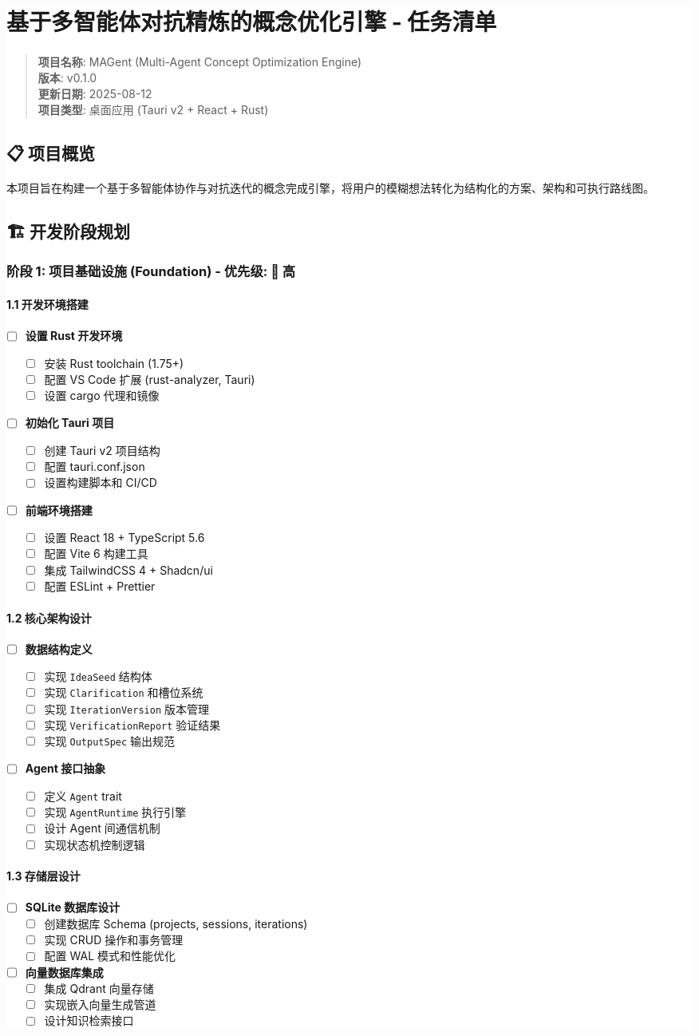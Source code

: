 # 基于多智能体对抗精炼的概念优化引擎 - 任务清单

> **项目名称**: MAGent (Multi-Agent Concept Optimization Engine)  
> **版本**: v0.1.0  
> **更新日期**: 2025-08-12  
> **项目类型**: 桌面应用 (Tauri v2 + React + Rust)

## 📋 项目概览

本项目旨在构建一个基于多智能体协作与对抗迭代的概念完成引擎，将用户的模糊想法转化为结构化的方案、架构和可执行路线图。

## 🏗️ 开发阶段规划

### 阶段 1: 项目基础设施 (Foundation) - 优先级: 🔴 高

#### 1.1 开发环境搭建

- [ ] **设置 Rust 开发环境**
  - [ ] 安装 Rust toolchain (1.75+)
  - [ ] 配置 VS Code 扩展 (rust-analyzer, Tauri)
  - [ ] 设置 cargo 代理和镜像
- [ ] **初始化 Tauri 项目**

  - [ ] 创建 Tauri v2 项目结构
  - [ ] 配置 tauri.conf.json
  - [ ] 设置构建脚本和 CI/CD

- [ ] **前端环境搭建**
  - [ ] 设置 React 18 + TypeScript 5.6
  - [ ] 配置 Vite 6 构建工具
  - [ ] 集成 TailwindCSS 4 + Shadcn/ui
  - [ ] 配置 ESLint + Prettier

#### 1.2 核心架构设计

- [ ] **数据结构定义**

  - [ ] 实现 `IdeaSeed` 结构体
  - [ ] 实现 `Clarification` 和槽位系统
  - [ ] 实现 `IterationVersion` 版本管理
  - [ ] 实现 `VerificationReport` 验证结果
  - [ ] 实现 `OutputSpec` 输出规范

- [ ] **Agent 接口抽象**
  - [ ] 定义 `Agent` trait
  - [ ] 实现 `AgentRuntime` 执行引擎
  - [ ] 设计 Agent 间通信机制
  - [ ] 实现状态机控制逻辑

#### 1.3 存储层设计

- [ ] **SQLite 数据库设计**
  - [ ] 创建数据库 Schema (projects, sessions, iterations)
  - [ ] 实现 CRUD 操作和事务管理
  - [ ] 配置 WAL 模式和性能优化
- [ ] **向量数据库集成**
  - [ ] 集成 Qdrant 向量存储
  - [ ] 实现嵌入向量生成管道
  - [ ] 设计知识检索接口
